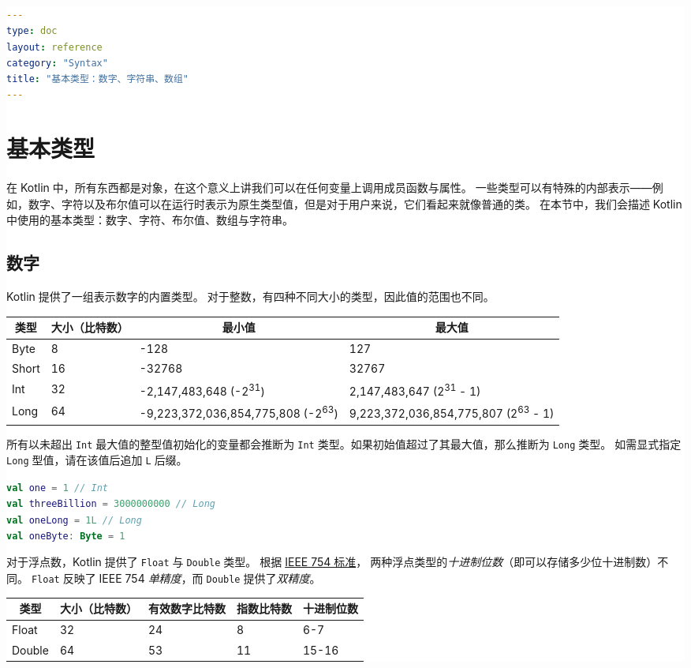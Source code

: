 ```yaml
---
type: doc
layout: reference
category: "Syntax"
title: "基本类型：数字、字符串、数组"
---
```


# 基本类型

在 Kotlin 中，所有东西都是对象，在这个意义上讲我们可以在任何变量上调用成员函数与属性。
一些类型可以有特殊的内部表示——例如，数字、字符以及布尔值可以在运行时表示为原生类型值，但是对于用户来说，它们看起来就像普通的类。
在本节中，我们会描述 Kotlin 中使用的基本类型：数字、字符、布尔值、数组与字符串。

## 数字

Kotlin 提供了一组表示数字的内置类型。
对于整数，有四种不同大小的类型，因此值的范围也不同。

| 类型	 | 大小（比特数）| 最小值 | 最大值 |
|--------|---------------|--------|------- |
| Byte	 | 8             |-128    |127     |
| Short	 | 16            |-32768  |32767   |
| Int	 | 32            |-2,147,483,648 (-2<sup>31</sup>)| 2,147,483,647 (2<sup>31</sup> - 1)|
| Long	 | 64            |-9,223,372,036,854,775,808 (-2<sup>63</sup>)|9,223,372,036,854,775,807 (2<sup>63</sup> - 1)|

所有以未超出 `Int` 最大值的整型值初始化的变量都会推断为 `Int` 类型。如果初始值超过了其最大值，那么推断为 `Long` 类型。
如需显式指定 `Long` 型值，请在该值后追加 `L` 后缀。

<div class="sample" markdown="1" theme="idea" data-highlight-only>

```kotlin
val one = 1 // Int
val threeBillion = 3000000000 // Long
val oneLong = 1L // Long
val oneByte: Byte = 1
```

</div>

对于浮点数，Kotlin 提供了 `Float` 与 `Double` 类型。
根据 [IEEE 754 标准](https://zh.wikipedia.org/wiki/IEEE_754)，
两种浮点类型的*十进制位数*（即可以存储多少位十进制数）不同。
`Float` 反映了 IEEE 754 *单精度*，而 `Double` 提供了*双精度*。
 

| 类型	 | 大小（比特数）| 有效数字比特数 | 指数比特数 | 十进制位数 |
|--------|---------------|--------------- |------------|------------|
| Float	 | 32            |24              |8           |6-7         |
| Double | 64            |53              |11          |15-16       |    
  